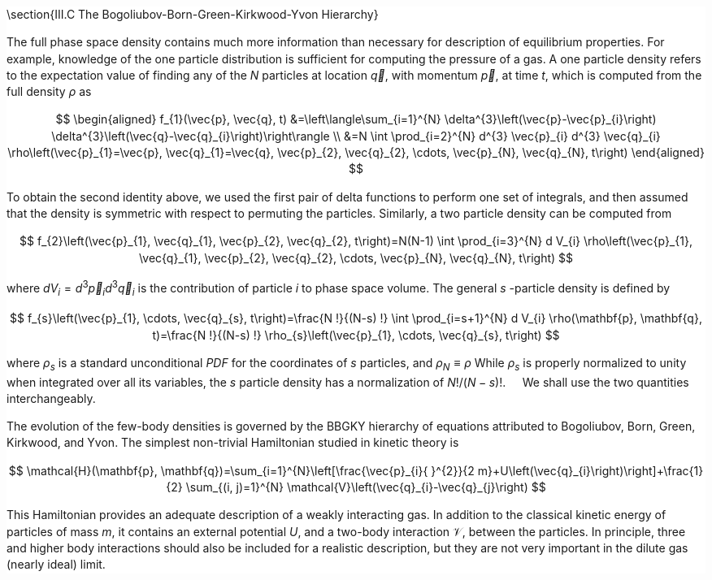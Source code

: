 \section{III.C The Bogoliubov-Born-Green-Kirkwood-Yvon Hierarchy}

The full phase space density contains much more information than necessary for description of equilibrium properties. For example, knowledge of the one particle distribution is sufficient for computing the pressure of a gas. A one particle density refers to the expectation value of finding any of the $N$ particles at location $\vec{q}$, with momentum $\vec{p}$, at time $t$, which is computed from the full density $\rho$ as

$$
\begin{aligned}
f_{1}(\vec{p}, \vec{q}, t) &=\left\langle\sum_{i=1}^{N} \delta^{3}\left(\vec{p}-\vec{p}_{i}\right) \delta^{3}\left(\vec{q}-\vec{q}_{i}\right)\right\rangle \\
&=N \int \prod_{i=2}^{N} d^{3} \vec{p}_{i} d^{3} \vec{q}_{i} \rho\left(\vec{p}_{1}=\vec{p}, \vec{q}_{1}=\vec{q}, \vec{p}_{2}, \vec{q}_{2}, \cdots, \vec{p}_{N}, \vec{q}_{N}, t\right)
\end{aligned}
$$

To obtain the second identity above, we used the first pair of delta functions to perform one set of integrals, and then assumed that the density is symmetric with respect to permuting the particles. Similarly, a two particle density can be computed from

$$
f_{2}\left(\vec{p}_{1}, \vec{q}_{1}, \vec{p}_{2}, \vec{q}_{2}, t\right)=N(N-1) \int \prod_{i=3}^{N} d V_{i} \rho\left(\vec{p}_{1}, \vec{q}_{1}, \vec{p}_{2}, \vec{q}_{2}, \cdots, \vec{p}_{N}, \vec{q}_{N}, t\right)
$$

where $d V_{i}=d^{3} \vec{p}_{i} d^{3} \vec{q}_{i}$ is the contribution of particle $i$ to phase space volume. The general $s$ -particle density is defined by

$$
f_{s}\left(\vec{p}_{1}, \cdots, \vec{q}_{s}, t\right)=\frac{N !}{(N-s) !} \int \prod_{i=s+1}^{N} d V_{i} \rho(\mathbf{p}, \mathbf{q}, t)=\frac{N !}{(N-s) !} \rho_{s}\left(\vec{p}_{1}, \cdots, \vec{q}_{s}, t\right)
$$

where $\rho_{s}$ is a standard unconditional $P D F$ for the coordinates of $s$ particles, and $\rho_{N} \equiv \rho$ While $\rho_{s}$ is properly normalized to unity when integrated over all its variables, the $s$ particle density has a normalization of $N ! /(N-s) ! . \quad$ We shall use the two quantities interchangeably.

The evolution of the few-body densities is governed by the BBGKY hierarchy of equations attributed to Bogoliubov, Born, Green, Kirkwood, and Yvon. The simplest non-trivial Hamiltonian studied in kinetic theory is

$$
\mathcal{H}(\mathbf{p}, \mathbf{q})=\sum_{i=1}^{N}\left[\frac{\vec{p}_{i}{ }^{2}}{2 m}+U\left(\vec{q}_{i}\right)\right]+\frac{1}{2} \sum_{(i, j)=1}^{N} \mathcal{V}\left(\vec{q}_{i}-\vec{q}_{j}\right)
$$

This Hamiltonian provides an adequate description of a weakly interacting gas. In addition to the classical kinetic energy of particles of mass $m$, it contains an external potential $U$, and a two-body interaction $\mathcal{V}$, between the particles. In principle, three and higher body interactions should also be included for a realistic description, but they are not very important in the dilute gas (nearly ideal) limit.
